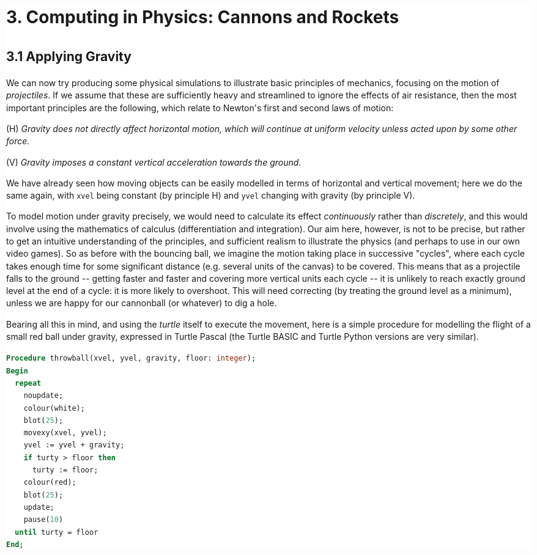 ---
---
# 3. Computing in Physics: Cannons and Rockets

## 3.1 Applying Gravity

We can now try producing some physical simulations to illustrate basic principles of mechanics, focusing on the motion of _projectiles_. If we assume that these are sufficiently heavy and streamlined to ignore the effects of air resistance, then the most important principles are the following, which relate to Newton's first and second laws of motion:

(H) _Gravity does not directly affect horizontal motion, which will continue at uniform velocity unless acted upon by some other force._

(V) _Gravity imposes a constant vertical acceleration towards the ground._

We have already seen how moving objects can be easily modelled in terms of horizontal and vertical movement; here we do the same again, with `xvel` being constant (by principle H) and `yvel` changing with gravity (by principle V).

To model motion under gravity precisely, we would need to calculate its effect _continuously_ rather than _discretely_, and this would involve using the mathematics of calculus (differentiation and integration). Our aim here, however, is not to be precise, but rather to get an intuitive understanding of the principles, and sufficient realism to illustrate the physics (and perhaps to use in our own video games). So as before with the bouncing ball, we imagine the motion taking place in successive "cycles", where each cycle takes enough time for some significant distance (e.g. several units of the canvas) to be covered. This means that as a projectile falls to the ground -- getting faster and faster and covering more vertical units each cycle -- it is unlikely to reach exactly ground level at the end of a cycle: it is more likely to overshoot. This will need correcting (by treating the ground level as a minimum), unless we are happy for our cannonball (or whatever) to dig a hole.

Bearing all this in mind, and using the _turtle_ itself to execute the movement, here is a simple procedure for modelling the flight of a small red ball under gravity, expressed in Turtle Pascal (the Turtle BASIC and Turtle Python versions are very similar).

```pascal
Procedure throwball(xvel, yvel, gravity, floor: integer);
Begin
  repeat
    noupdate;
    colour(white);
    blot(25);
    movexy(xvel, yvel);
    yvel := yvel + gravity;
    if turty > floor then
      turty := floor;
    colour(red);
    blot(25);
    update;
    pause(10)
  until turty = floor
End;
```
